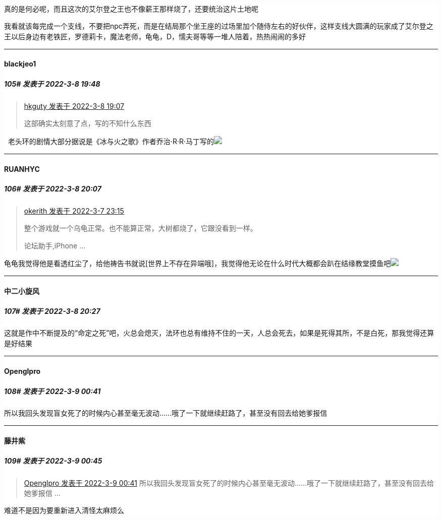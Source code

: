 真的是何必呢，而且这次的艾尔登之王也不像薪王那样烧了，还要统治这片土地呢

我看就该每完成一个支线，不要把npc弄死，而是在结局那个坐王座的过场里加个随侍左右的好伙伴，这样支线大圆满的玩家成了艾尔登之王以后身边有老铁匠，罗德莉卡，魔法老师，龟龟，D，懦夫哥等等一堆人陪着，热热闹闹的多好

*****

####  blackjeo1  
##### 105#       发表于 2022-3-8 19:48

<blockquote><a href="httphttps://bbs.saraba1st.com/2b/forum.php?mod=redirect&amp;goto=findpost&amp;pid=54967051&amp;ptid=2056556" target="_blank">hkguty 发表于 2022-3-8 19:07</a>

这部确实太刻意了点，写的不知什么东西</blockquote>
  老头环的剧情大部分据说是《冰与火之歌》作者乔治·R·R·马丁写的<img src="https://static.saraba1st.com/image/smiley/face2017/067.png" referrerpolicy="no-referrer">

*****

####  RUANHYC  
##### 106#       发表于 2022-3-8 20:07

<blockquote><a href="httphttps://bbs.saraba1st.com/2b/forum.php?mod=redirect&amp;goto=findpost&amp;pid=54956625&amp;ptid=2056556" target="_blank">okerith 发表于 2022-3-7 23:15</a>

整个游戏就一个乌龟正常。也不能算正常，大树都烧了，它跟没看到一样。

论坛助手,iPhone ...</blockquote>
龟龟我觉得他是看透红尘了，给他祷告书就说[世界上不存在异端哦]，我觉得他无论在什么时代大概都会趴在结缘教堂摸鱼吧<img src="https://static.saraba1st.com/image/smiley/face2017/068.png" referrerpolicy="no-referrer">

*****

####  中二小旋风  
##### 107#       发表于 2022-3-8 20:27

这就是作中不断提及的“命定之死”吧，火总会熄灭，法环也总有维持不住的一天，人总会死去，如果是死得其所，不是白死，那我觉得还算是好结果



*****

####  Openglpro  
##### 108#       发表于 2022-3-9 00:41

所以我回头发现盲女死了的时候内心甚至毫无波动……哦了一下就继续赶路了，甚至没有回去给她爹报信



*****

####  藤井紫  
##### 109#       发表于 2022-3-9 00:45

<blockquote><a href="httphttps://bbs.saraba1st.com/2b/forum.php?mod=redirect&amp;goto=findpost&amp;pid=54970846&amp;ptid=2056556" target="_blank">Openglpro 发表于 2022-3-9 00:41</a>
所以我回头发现盲女死了的时候内心甚至毫无波动……哦了一下就继续赶路了，甚至没有回去给她爹报信 ...</blockquote>
难道不是因为要重新进入清怪太麻烦么
